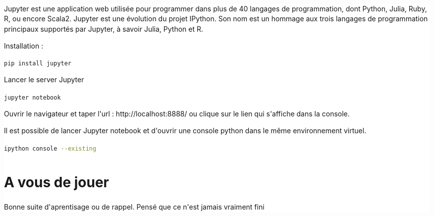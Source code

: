 Jupyter est une application web utilisée pour programmer dans plus de 40 langages de programmation, dont Python, Julia, Ruby, R, ou encore Scala2. Jupyter est une évolution du projet IPython. Son nom est un hommage aux trois langages de programmation principaux supportés par Jupyter, à savoir Julia, Python et R.

Installation : 
```bash
pip install jupyter
```
Lancer le server Jupyter
```bash
jupyter notebook
```
Ouvrir le navigateur et taper l'url : http://localhost:8888/ ou clique sur le lien qui s'affiche dans la console.

Il est possible de lancer Jupyter notebook et d'ouvrir une console python dans le même environnement virtuel.

```bash
ipython console --existing
```

# A vous de jouer

Bonne suite d'aprentisage ou de rappel.
Pensé que ce n'est jamais vraiment fini









